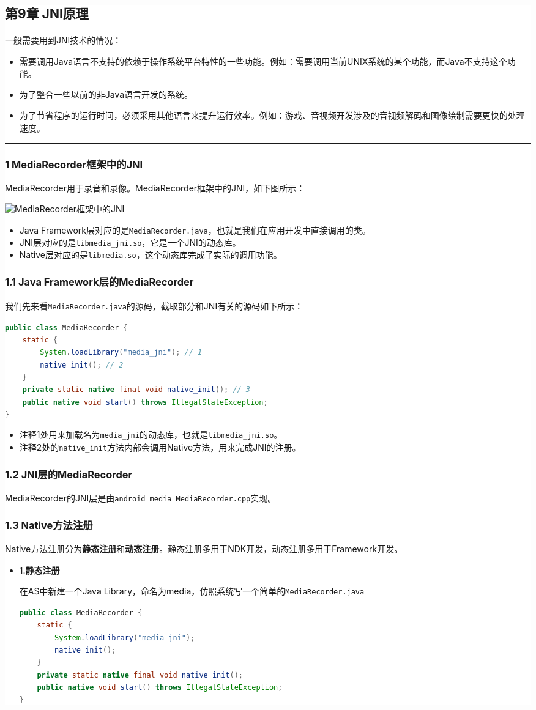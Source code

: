 ## 第9章 JNI原理

一般需要用到JNI技术的情况：

* 需要调用Java语言不支持的依赖于操作系统平台特性的一些功能。例如：需要调用当前UNIX系统的某个功能，而Java不支持这个功能。
* 为了整合一些以前的非Java语言开发的系统。

* 为了节省程序的运行时间，必须采用其他语言来提升运行效率。例如：游戏、音视频开发涉及的音视频解码和图像绘制需要更快的处理速度。

***

### 1 MediaRecorder框架中的JNI

MediaRecorder用于录音和录像。MediaRecorder框架中的JNI，如下图所示：

![MediaRecorder框架中的JNI](https://raw.githubusercontent.com/NieJianJian/AndroidNotes/master/Picture/jni_mediarecorderframework.png)

* Java Framework层对应的是`MediaRecorder.java`，也就是我们在应用开发中直接调用的类。
* JNI层对应的是`libmedia_jni.so`，它是一个JNI的动态库。
* Native层对应的是`libmedia.so`，这个动态库完成了实际的调用功能。

### 1.1 Java Framework层的MediaRecorder

我们先来看`MediaRecorder.java`的源码，截取部分和JNI有关的源码如下所示：

```java
public class MediaRecorder {
    static {
        System.loadLibrary("media_jni"); // 1
        native_init(); // 2
    }
    private static native final void native_init(); // 3
    public native void start() throws IllegalStateException;
}
```

* 注释1处用来加载名为`media_jni`的动态库，也就是`libmedia_jni.so`。
* 注释2处的`native_init`方法内部会调用Native方法，用来完成JNI的注册。

### 1.2 JNI层的MediaRecorder

MediaRecorder的JNI层是由`android_media_MediaRecorder.cpp`实现。

### 1.3 Native方法注册

Native方法注册分为**静态注册**和**动态注册**。静态注册多用于NDK开发，动态注册多用于Framework开发。

* 1.**静态注册**

  在AS中新建一个Java Library，命名为media，仿照系统写一个简单的`MediaRecorder.java`

  ```java
  public class MediaRecorder {
      static {
          System.loadLibrary("media_jni");
          native_init();
      }
      private static native final void native_init();
      public native void start() throws IllegalStateException;
  }
  ```
